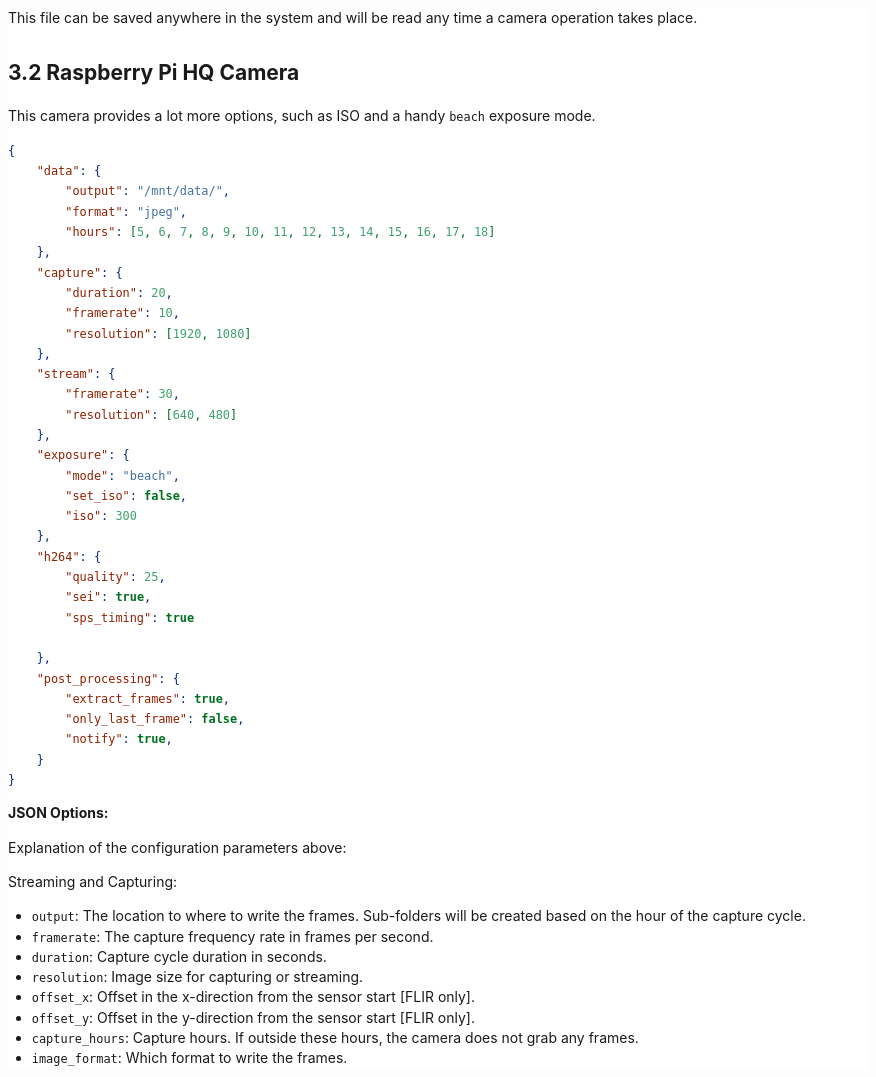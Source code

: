 This file can be saved anywhere in the system and will be read any time a
camera operation takes place.

## 3.2 Raspberry Pi HQ Camera

This camera provides a lot more options, such as ISO and a handy `beach` exposure mode.

```json
{
    "data": {
        "output": "/mnt/data/",
        "format": "jpeg",
        "hours": [5, 6, 7, 8, 9, 10, 11, 12, 13, 14, 15, 16, 17, 18]
    },
    "capture": {
        "duration": 20,
        "framerate": 10,
        "resolution": [1920, 1080]
    },
    "stream": {
        "framerate": 30,
        "resolution": [640, 480]
    },
    "exposure": {
        "mode": "beach",
        "set_iso": false,
        "iso": 300
    },
    "h264": {
        "quality": 25,
        "sei": true,
        "sps_timing": true

    },
    "post_processing": {
        "extract_frames": true,
        "only_last_frame": false,
        "notify": true,
    }
}
```

**JSON Options:**

Explanation of the configuration parameters above:

Streaming and Capturing:

- ```output```: The location to where to write the frames. Sub-folders will be created based on the hour of the capture cycle.
- ```framerate```: The capture frequency rate in frames per second.
- ```duration```: Capture cycle duration in seconds.
- ```resolution```: Image size for capturing or streaming.
- ```offset_x```: Offset in the x-direction from the sensor start [FLIR only].
- ```offset_y```: Offset in the y-direction from the sensor start [FLIR only].
- ```capture_hours```: Capture hours. If outside these hours, the camera does not grab any frames.
- ```image_format```: Which format to write the frames.
